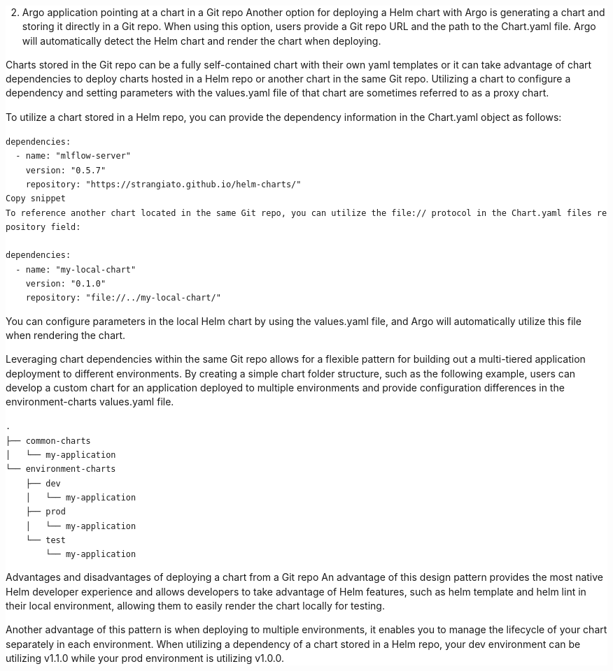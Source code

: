 2. Argo application pointing at a chart in a Git repo
Another option for deploying a Helm chart with Argo is generating a chart and storing it directly in a Git repo. When using this option, users provide a Git repo URL and the path to the Chart.yaml file. Argo will automatically detect the Helm chart and render the chart when deploying.

Charts stored in the Git repo can be a fully self-contained chart with their own yaml templates or it can take advantage of chart dependencies to deploy charts hosted in a Helm repo or another chart in the same Git repo. Utilizing a chart to configure a dependency and setting parameters with the values.yaml file of that chart are sometimes referred to as a proxy chart.

To utilize a chart stored in a Helm repo, you can provide the dependency information in the Chart.yaml object as follows:
```
dependencies:
  - name: "mlflow-server"
    version: "0.5.7"
    repository: "https://strangiato.github.io/helm-charts/"
Copy snippet
To reference another chart located in the same Git repo, you can utilize the file:// protocol in the Chart.yaml files repository field:

dependencies:
  - name: "my-local-chart"
    version: "0.1.0"
    repository: "file://../my-local-chart/"
```
You can configure parameters in the local Helm chart by using the values.yaml file, and Argo will automatically utilize this file when rendering the chart.

Leveraging chart dependencies within the same Git repo allows for a flexible pattern for building out a multi-tiered application deployment to different environments. By creating a simple chart folder structure, such as the following example, users can develop a custom chart for an application deployed to multiple environments and provide configuration differences in the environment-charts values.yaml file.
```
.
├── common-charts
│   └── my-application
└── environment-charts
    ├── dev
    │   └── my-application
    ├── prod
    │   └── my-application
    └── test
        └── my-application
```

Advantages and disadvantages of deploying a chart from a Git repo
An advantage of this design pattern provides the most native Helm developer experience and allows developers to take advantage of Helm features, such as helm template and helm lint in their local environment, allowing them to easily render the chart locally for testing.

Another advantage of this pattern is when deploying to multiple environments, it enables you to manage the lifecycle of your chart separately in each environment. When utilizing a dependency of a chart stored in a Helm repo, your dev environment can be utilizing v1.1.0 while your prod environment is utilizing v1.0.0.
